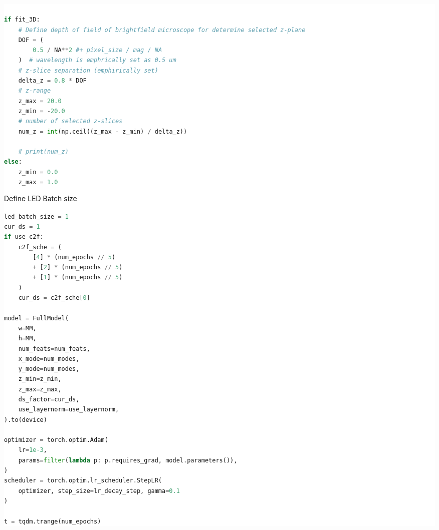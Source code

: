 ```python

if fit_3D:
    # Define depth of field of brightfield microscope for determine selected z-plane
    DOF = (
        0.5 / NA**2 #+ pixel_size / mag / NA
    )  # wavelength is emphrically set as 0.5 um
    # z-slice separation (emphirically set)
    delta_z = 0.8 * DOF
    # z-range
    z_max = 20.0
    z_min = -20.0
    # number of selected z-slices
    num_z = int(np.ceil((z_max - z_min) / delta_z))
    
    # print(num_z)
else:
    z_min = 0.0
    z_max = 1.0
```

Define LED Batch size


```python
led_batch_size = 1
cur_ds = 1
if use_c2f:
    c2f_sche = (
        [4] * (num_epochs // 5)
        + [2] * (num_epochs // 5)
        + [1] * (num_epochs // 5)
    )
    cur_ds = c2f_sche[0]

model = FullModel(
    w=MM,
    h=MM,
    num_feats=num_feats,
    x_mode=num_modes,
    y_mode=num_modes,
    z_min=z_min,
    z_max=z_max,
    ds_factor=cur_ds,
    use_layernorm=use_layernorm,
).to(device)

optimizer = torch.optim.Adam(
    lr=1e-3,
    params=filter(lambda p: p.requires_grad, model.parameters()),
)
scheduler = torch.optim.lr_scheduler.StepLR(
    optimizer, step_size=lr_decay_step, gamma=0.1
)

t = tqdm.trange(num_epochs)
```
